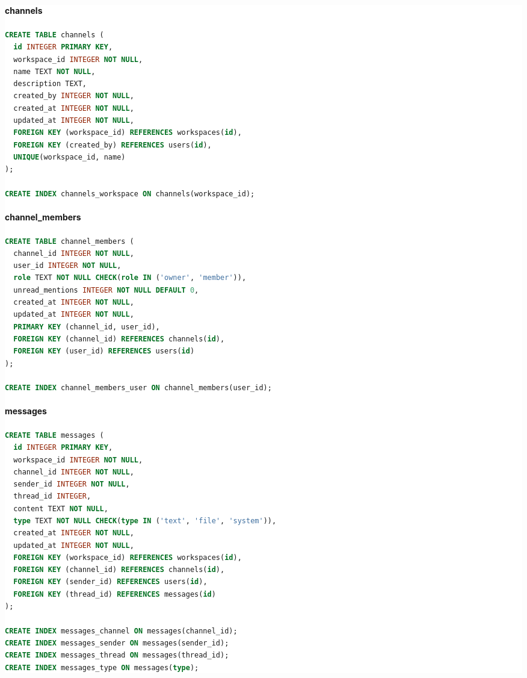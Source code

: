 ```sql
```

#### channels
```sql
CREATE TABLE channels (
  id INTEGER PRIMARY KEY,
  workspace_id INTEGER NOT NULL,
  name TEXT NOT NULL,
  description TEXT,
  created_by INTEGER NOT NULL,
  created_at INTEGER NOT NULL,
  updated_at INTEGER NOT NULL,
  FOREIGN KEY (workspace_id) REFERENCES workspaces(id),
  FOREIGN KEY (created_by) REFERENCES users(id),
  UNIQUE(workspace_id, name)
);

CREATE INDEX channels_workspace ON channels(workspace_id);
```

#### channel_members
```sql
CREATE TABLE channel_members (
  channel_id INTEGER NOT NULL,
  user_id INTEGER NOT NULL,
  role TEXT NOT NULL CHECK(role IN ('owner', 'member')),
  unread_mentions INTEGER NOT NULL DEFAULT 0,
  created_at INTEGER NOT NULL,
  updated_at INTEGER NOT NULL,
  PRIMARY KEY (channel_id, user_id),
  FOREIGN KEY (channel_id) REFERENCES channels(id),
  FOREIGN KEY (user_id) REFERENCES users(id)
);

CREATE INDEX channel_members_user ON channel_members(user_id);
```

#### messages
```sql
CREATE TABLE messages (
  id INTEGER PRIMARY KEY,
  workspace_id INTEGER NOT NULL,
  channel_id INTEGER NOT NULL,
  sender_id INTEGER NOT NULL,
  thread_id INTEGER,
  content TEXT NOT NULL,
  type TEXT NOT NULL CHECK(type IN ('text', 'file', 'system')),
  created_at INTEGER NOT NULL,
  updated_at INTEGER NOT NULL,
  FOREIGN KEY (workspace_id) REFERENCES workspaces(id),
  FOREIGN KEY (channel_id) REFERENCES channels(id),
  FOREIGN KEY (sender_id) REFERENCES users(id),
  FOREIGN KEY (thread_id) REFERENCES messages(id)
);

CREATE INDEX messages_channel ON messages(channel_id);
CREATE INDEX messages_sender ON messages(sender_id);
CREATE INDEX messages_thread ON messages(thread_id);
CREATE INDEX messages_type ON messages(type);
```
